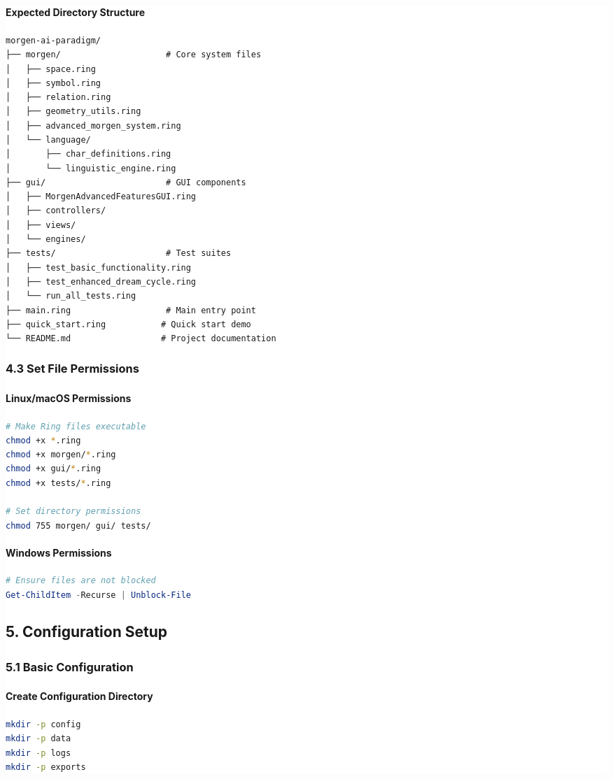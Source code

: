 #### Expected Directory Structure
```
morgen-ai-paradigm/
├── morgen/                     # Core system files
│   ├── space.ring
│   ├── symbol.ring
│   ├── relation.ring
│   ├── geometry_utils.ring
│   ├── advanced_morgen_system.ring
│   └── language/
│       ├── char_definitions.ring
│       └── linguistic_engine.ring
├── gui/                        # GUI components
│   ├── MorgenAdvancedFeaturesGUI.ring
│   ├── controllers/
│   ├── views/
│   └── engines/
├── tests/                      # Test suites
│   ├── test_basic_functionality.ring
│   ├── test_enhanced_dream_cycle.ring
│   └── run_all_tests.ring
├── main.ring                   # Main entry point
├── quick_start.ring           # Quick start demo
└── README.md                  # Project documentation
```

### 4.3 Set File Permissions

#### Linux/macOS Permissions
```bash
# Make Ring files executable
chmod +x *.ring
chmod +x morgen/*.ring
chmod +x gui/*.ring
chmod +x tests/*.ring

# Set directory permissions
chmod 755 morgen/ gui/ tests/
```

#### Windows Permissions
```powershell
# Ensure files are not blocked
Get-ChildItem -Recurse | Unblock-File
```

## 5. Configuration Setup

### 5.1 Basic Configuration

#### Create Configuration Directory
```bash
mkdir -p config
mkdir -p data
mkdir -p logs
mkdir -p exports
```

